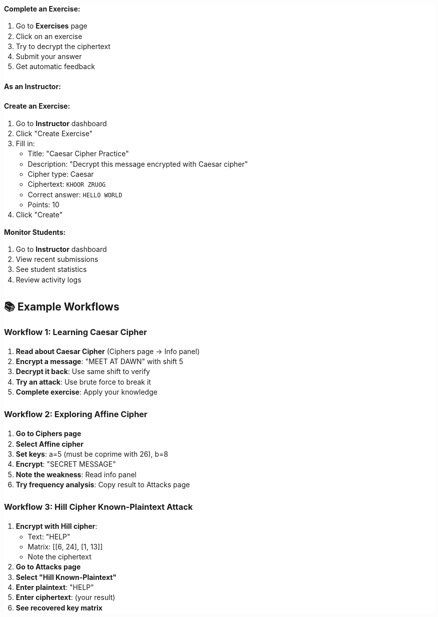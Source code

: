 **Complete an Exercise:**
1. Go to **Exercises** page
2. Click on an exercise
3. Try to decrypt the ciphertext
4. Submit your answer
5. Get automatic feedback

#### As an Instructor:

**Create an Exercise:**
1. Go to **Instructor** dashboard
2. Click "Create Exercise"
3. Fill in:
   - Title: "Caesar Cipher Practice"
   - Description: "Decrypt this message encrypted with Caesar cipher"
   - Cipher type: Caesar
   - Ciphertext: `KHOOR ZRUOG`
   - Correct answer: `HELLO WORLD`
   - Points: 10
4. Click "Create"

**Monitor Students:**
1. Go to **Instructor** dashboard
2. View recent submissions
3. See student statistics
4. Review activity logs

## 📚 Example Workflows

### Workflow 1: Learning Caesar Cipher

1. **Read about Caesar Cipher** (Ciphers page → Info panel)
2. **Encrypt a message**: "MEET AT DAWN" with shift 5
3. **Decrypt it back**: Use same shift to verify
4. **Try an attack**: Use brute force to break it
5. **Complete exercise**: Apply your knowledge

### Workflow 2: Exploring Affine Cipher

1. **Go to Ciphers page**
2. **Select Affine cipher**
3. **Set keys**: a=5 (must be coprime with 26), b=8
4. **Encrypt**: "SECRET MESSAGE"
5. **Note the weakness**: Read info panel
6. **Try frequency analysis**: Copy result to Attacks page

### Workflow 3: Hill Cipher Known-Plaintext Attack

1. **Encrypt with Hill cipher**:
   - Text: "HELP"
   - Matrix: [[6, 24], [1, 13]]
   - Note the ciphertext
2. **Go to Attacks page**
3. **Select "Hill Known-Plaintext"**
4. **Enter plaintext**: "HELP"
5. **Enter ciphertext**: (your result)
6. **See recovered key matrix**
